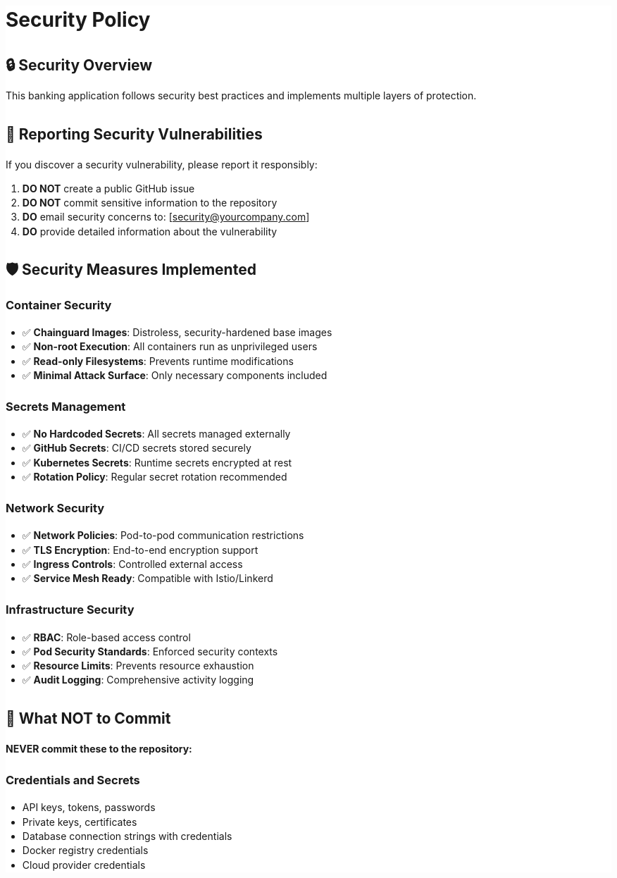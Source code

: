 # Security Policy

## 🔒 Security Overview

This banking application follows security best practices and implements multiple layers of protection.

## 🚨 Reporting Security Vulnerabilities

If you discover a security vulnerability, please report it responsibly:

1. **DO NOT** create a public GitHub issue
2. **DO NOT** commit sensitive information to the repository
3. **DO** email security concerns to: [security@yourcompany.com]
4. **DO** provide detailed information about the vulnerability

## 🛡️ Security Measures Implemented

### Container Security
- ✅ **Chainguard Images**: Distroless, security-hardened base images
- ✅ **Non-root Execution**: All containers run as unprivileged users
- ✅ **Read-only Filesystems**: Prevents runtime modifications
- ✅ **Minimal Attack Surface**: Only necessary components included

### Secrets Management
- ✅ **No Hardcoded Secrets**: All secrets managed externally
- ✅ **GitHub Secrets**: CI/CD secrets stored securely
- ✅ **Kubernetes Secrets**: Runtime secrets encrypted at rest
- ✅ **Rotation Policy**: Regular secret rotation recommended

### Network Security
- ✅ **Network Policies**: Pod-to-pod communication restrictions
- ✅ **TLS Encryption**: End-to-end encryption support
- ✅ **Ingress Controls**: Controlled external access
- ✅ **Service Mesh Ready**: Compatible with Istio/Linkerd

### Infrastructure Security
- ✅ **RBAC**: Role-based access control
- ✅ **Pod Security Standards**: Enforced security contexts
- ✅ **Resource Limits**: Prevents resource exhaustion
- ✅ **Audit Logging**: Comprehensive activity logging

## 🚫 What NOT to Commit

**NEVER commit these to the repository:**

### Credentials and Secrets
- API keys, tokens, passwords
- Private keys, certificates
- Database connection strings with credentials
- Docker registry credentials
- Cloud provider credentials
